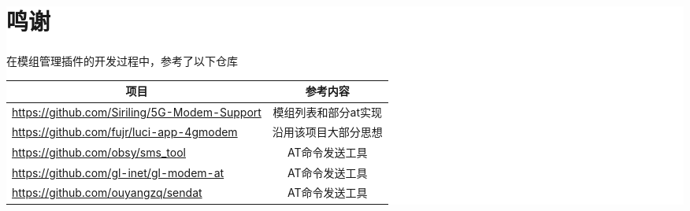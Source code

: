 
# 鸣谢

在模组管理插件的开发过程中，参考了以下仓库


| 项目                                         |       参考内容       |
| -------------------------------------------- | :------------------: |
| https://github.com/Siriling/5G-Modem-Support | 模组列表和部分at实现 |
| https://github.com/fujr/luci-app-4gmodem     | 沿用该项目大部分思想 |
| https://github.com/obsy/sms_tool             |    AT命令发送工具    |
| https://github.com/gl-inet/gl-modem-at       |    AT命令发送工具    |
| https://github.com/ouyangzq/sendat           |    AT命令发送工具    |

# 
